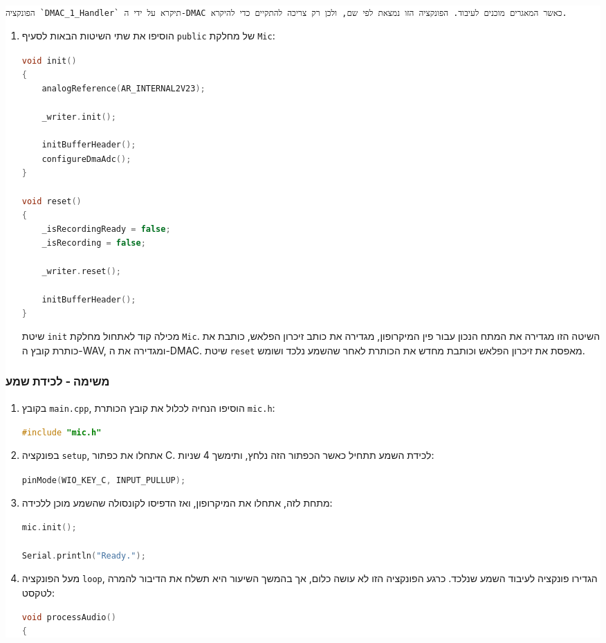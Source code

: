     הפונקציה `DMAC_1_Handler` תיקרא על ידי ה-DMAC כאשר המאגרים מוכנים לעיבוד. הפונקציה הזו נמצאת לפי שם, ולכן רק צריכה להתקיים כדי להיקרא.

1. הוסיפו את שתי השיטות הבאות לסעיף `public` של מחלקת `Mic`:

    ```cpp
    void init()
    {
        analogReference(AR_INTERNAL2V23);

        _writer.init();

        initBufferHeader();
        configureDmaAdc();
    }

    void reset()
    {
        _isRecordingReady = false;
        _isRecording = false;

        _writer.reset();

        initBufferHeader();
    }
    ```

    שיטת `init` מכילה קוד לאתחול מחלקת `Mic`. השיטה הזו מגדירה את המתח הנכון עבור פין המיקרופון, מגדירה את כותב זיכרון הפלאש, כותבת את כותרת קובץ ה-WAV, ומגדירה את ה-DMAC. שיטת `reset` מאפסת את זיכרון הפלאש וכותבת מחדש את הכותרת לאחר שהשמע נלכד ושומש.

### משימה - לכידת שמע

1. בקובץ `main.cpp`, הוסיפו הנחיה לכלול את קובץ הכותרת `mic.h`:

    ```cpp
    #include "mic.h"
    ```

1. בפונקציה `setup`, אתחלו את כפתור C. לכידת השמע תתחיל כאשר הכפתור הזה נלחץ, ותימשך 4 שניות:

    ```cpp
    pinMode(WIO_KEY_C, INPUT_PULLUP);
    ```

1. מתחת לזה, אתחלו את המיקרופון, ואז הדפיסו לקונסולה שהשמע מוכן ללכידה:

    ```cpp
    mic.init();

    Serial.println("Ready.");
    ```

1. מעל הפונקציה `loop`, הגדירו פונקציה לעיבוד השמע שנלכד. כרגע הפונקציה הזו לא עושה כלום, אך בהמשך השיעור היא תשלח את הדיבור להמרה לטקסט:

    ```cpp
    void processAudio()
    {
    
